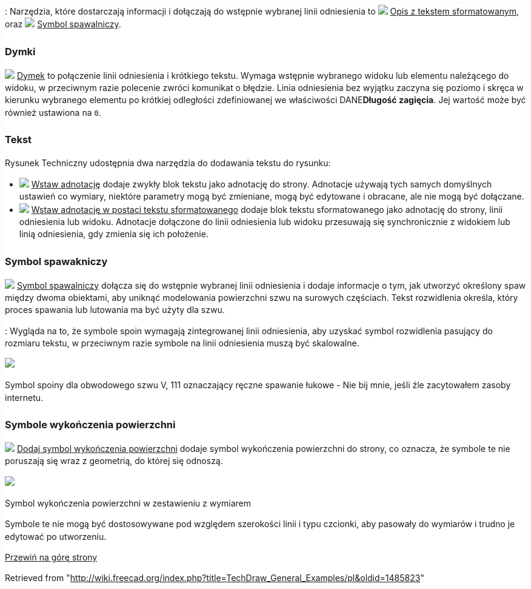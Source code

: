 : Narzędzia, które dostarczają informacji i dołączają do wstępnie wybranej linii odniesienia to ![](/images/TechDraw_RichTextAnnotation.svg) [Opis z tekstem sformatowanym](/TechDraw_RichTextAnnotation/pl "TechDraw RichTextAnnotation/pl"), oraz ![](/images/TechDraw_WeldSymbol.svg) [Symbol spawalniczy](/TechDraw_WeldSymbol/pl "TechDraw WeldSymbol/pl").

### Dymki

![](/images/TechDraw_Balloon.svg) [Dymek](/TechDraw_Balloon/pl "TechDraw Balloon/pl") to połączenie linii odniesienia i krótkiego tekstu. Wymaga wstępnie wybranego widoku lub elementu należącego do widoku, w przeciwnym razie polecenie zwróci komunikat o błędzie. Linia odniesienia bez wyjątku zaczyna się poziomo i skręca w kierunku wybranego elementu po krótkiej odległości zdefiniowanej we właściwości DANE**Długość zagięcia**. Jej wartość może być również ustawiona na `0`.

### Tekst

Rysunek Techniczny udostępnia dwa narzędzia do dodawania tekstu do rysunku:

- ![](/images/TechDraw_Annotation.svg) [Wstaw adnotację](/TechDraw_Annotation/pl "TechDraw Annotation/pl") dodaje zwykły blok tekstu jako adnotację do strony. Adnotacje używają tych samych domyślnych ustawień co wymiary, niektóre parametry mogą być zmieniane, mogą być edytowane i obracane, ale nie mogą być dołączane.
- ![](/images/TechDraw_RichTextAnnotation.svg) [Wstaw adnotację w postaci tekstu sformatowanego](/TechDraw_RichTextAnnotation/pl "TechDraw RichTextAnnotation/pl") dodaje blok tekstu sformatowanego jako adnotację do strony, linii odniesienia lub widoku. Adnotacje dołączone do linii odniesienia lub widoku przesuwają się synchronicznie z widokiem lub linią odniesienia, gdy zmienia się ich położenie.

### Symbol spawakniczy

![](/images/TechDraw_WeldSymbol.svg) [Symbol spawalniczy](/TechDraw_WeldSymbol/pl "TechDraw WeldSymbol/pl") dołącza się do wstępnie wybranej linii odniesienia i dodaje informacje o tym, jak utworzyć określony spaw między dwoma obiektami, aby uniknąć modelowania powierzchni szwu na surowych częściach. Tekst rozwidlenia określa, który proces spawania lub lutowania ma być użyty dla szwu.

: Wygląda na to, że symbole spoin wymagają zintegrowanej linii odniesienia, aby uzyskać symbol rozwidlenia pasujący do rozmiaru tekstu, w przeciwnym razie symbole na linii odniesienia muszą być skalowalne.

![](/images/TechDraw_ExampleDrawing-26.png)

Symbol spoiny dla obwodowego szwu V, 111 oznaczający ręczne spawanie łukowe - Nie bij mnie, jeśli źle zacytowałem zasoby internetu.

### Symbole wykończenia powierzchni

![](/images/TechDraw_SurfaceFinishSymbols.svg) [Dodaj symbol wykończenia powierzchni](/TechDraw_SurfaceFinishSymbols/pl "TechDraw SurfaceFinishSymbols/pl") dodaje symbol wykończenia powierzchni do strony, co oznacza, że symbole te nie poruszają się wraz z geometrią, do której się odnoszą.

![](/images/TechDraw_ExampleDrawing-25.png)

Symbol wykończenia powierzchni w zestawieniu z wymiarem

Symbole te nie mogą być dostosowywane pod względem szerokości linii i typu czcionki, aby pasowały do wymiarów i trudno je edytować po utworzeniu.

[Przewiń na górę strony](#top)

Retrieved from "<http://wiki.freecad.org/index.php?title=TechDraw_General_Examples/pl&oldid=1485823>"
